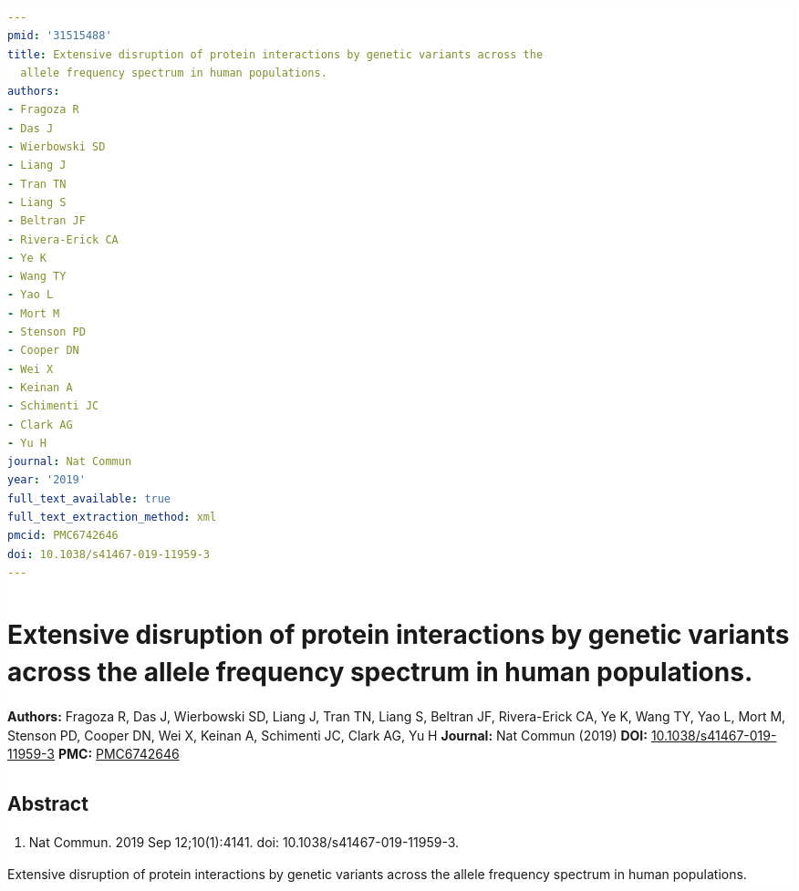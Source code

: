 ```yaml
---
pmid: '31515488'
title: Extensive disruption of protein interactions by genetic variants across the
  allele frequency spectrum in human populations.
authors:
- Fragoza R
- Das J
- Wierbowski SD
- Liang J
- Tran TN
- Liang S
- Beltran JF
- Rivera-Erick CA
- Ye K
- Wang TY
- Yao L
- Mort M
- Stenson PD
- Cooper DN
- Wei X
- Keinan A
- Schimenti JC
- Clark AG
- Yu H
journal: Nat Commun
year: '2019'
full_text_available: true
full_text_extraction_method: xml
pmcid: PMC6742646
doi: 10.1038/s41467-019-11959-3
---
```


# Extensive disruption of protein interactions by genetic variants across the allele frequency spectrum in human populations.
**Authors:** Fragoza R, Das J, Wierbowski SD, Liang J, Tran TN, Liang S, Beltran JF, Rivera-Erick CA, Ye K, Wang TY, Yao L, Mort M, Stenson PD, Cooper DN, Wei X, Keinan A, Schimenti JC, Clark AG, Yu H
**Journal:** Nat Commun (2019)
**DOI:** [10.1038/s41467-019-11959-3](https://doi.org/10.1038/s41467-019-11959-3)
**PMC:** [PMC6742646](https://www.ncbi.nlm.nih.gov/pmc/articles/PMC6742646/)

## Abstract

1. Nat Commun. 2019 Sep 12;10(1):4141. doi: 10.1038/s41467-019-11959-3.

Extensive disruption of protein interactions by genetic variants across the 
allele frequency spectrum in human populations.
